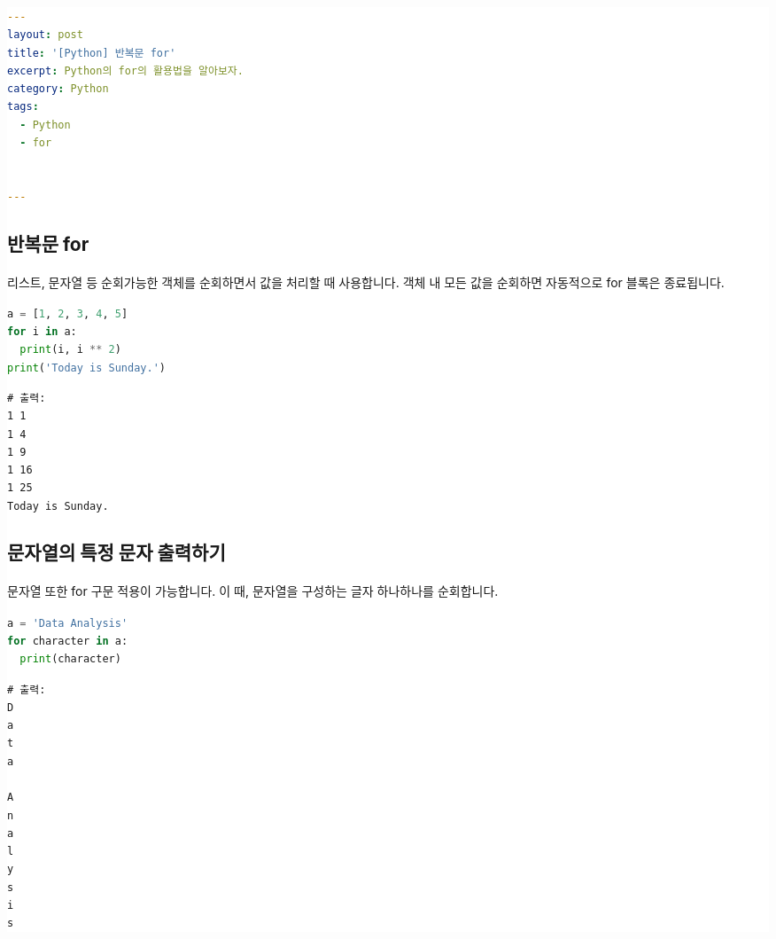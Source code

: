 ```yaml
---
layout: post
title: '[Python] 반복문 for'
excerpt: Python의 for의 활용법을 알아보자.
category: Python
tags:
  - Python
  - for


---
```


## 반복문 for

리스트, 문자열 등 순회가능한 객체를 순회하면서 값을 처리할 때 사용합니다. 객체 내 모든 값을 순회하면 자동적으로 for 블록은 종료됩니다.

```python
a = [1, 2, 3, 4, 5]
for i in a:
  print(i, i ** 2)
print('Today is Sunday.')
```

```
# 출력:
1 1
1 4
1 9 
1 16
1 25
Today is Sunday.
```



## 문자열의 특정 문자 출력하기

문자열 또한 for 구문 적용이 가능합니다. 이 때, 문자열을 구성하는 글자 하나하나를 순회합니다.

```python
a = 'Data Analysis'
for character in a:
  print(character)
```

```
# 출력:
D
a
t
a

A
n
a
l
y
s
i
s
```
